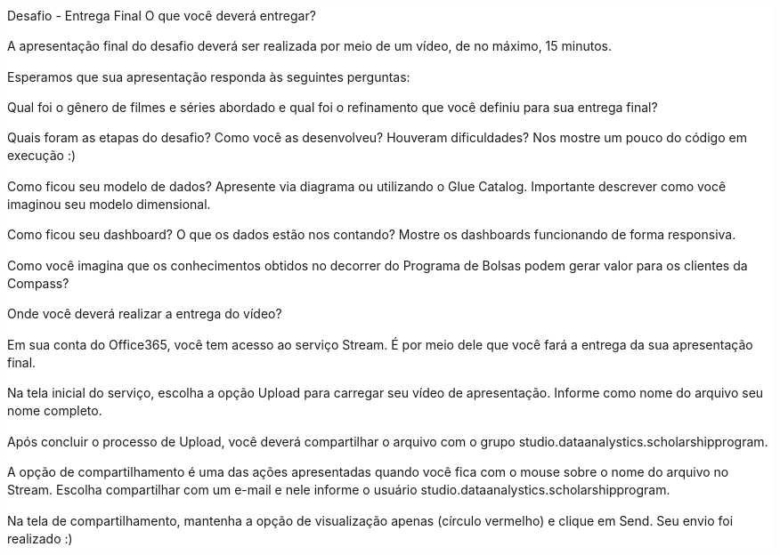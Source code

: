 Desafio - Entrega Final
O que você deverá entregar?



A apresentação final do desafio deverá ser realizada por meio de um vídeo, de no máximo, 15 minutos.

Esperamos que sua apresentação responda às seguintes perguntas:



Qual foi o gênero de filmes e séries abordado e qual foi o refinamento que você definiu para sua entrega final?

Quais foram as etapas do desafio? Como você as desenvolveu? Houveram dificuldades? Nos mostre um pouco do código em execução :)

Como ficou seu modelo de dados? Apresente via diagrama ou utilizando o Glue Catalog. Importante descrever como você imaginou seu modelo dimensional.

Como ficou seu dashboard? O que os dados estão nos contando? Mostre os dashboards funcionando de forma responsiva.

Como você imagina que os conhecimentos obtidos no decorrer do Programa de Bolsas podem gerar valor para os clientes da Compass?



Onde você deverá realizar a entrega do vídeo?



Em sua conta do Office365, você tem acesso ao serviço Stream. É por meio dele que você fará a entrega da sua apresentação final.








Na tela inicial do serviço, escolha a opção Upload para carregar seu vídeo de apresentação. Informe como nome do arquivo seu nome completo.






Após concluir o processo de Upload, você deverá compartilhar o arquivo com o grupo studio.dataanalystics.scholarshipprogram.



A opção de compartilhamento é uma das ações apresentadas quando você fica com o mouse sobre o nome do arquivo no Stream. Escolha compartilhar com um e-mail e nele informe o usuário studio.dataanalystics.scholarshipprogram.






Na tela de compartilhamento, mantenha a opção de visualização apenas (círculo vermelho) e clique em Send. Seu envio foi realizado :)


